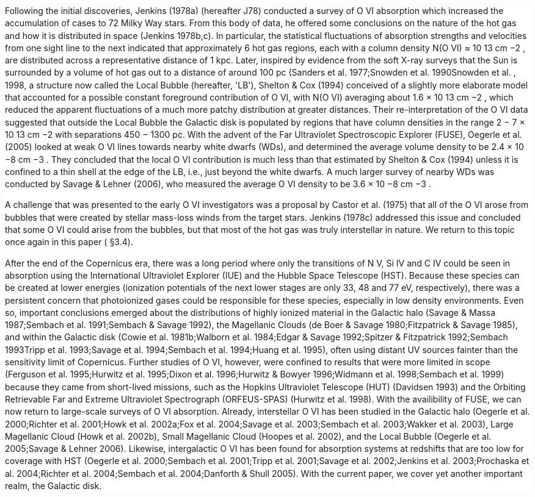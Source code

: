 Following the initial discoveries, Jenkins (1978a) (hereafter J78) conducted a survey of O VI absorption which increased the accumulation of cases to 72 Milky Way stars. From this body of data, he offered some conclusions on the nature of the hot gas and how it is distributed in space (Jenkins 1978b,c). In particular, the statistical fluctuations of absorption strengths and velocities from one sight line to the next indicated that approximately 6 hot gas regions, each with a column density N(O VI) ≈ 10 13 cm −2 , are distributed across a representative distance of 1 kpc. Later, inspired by evidence from the soft X-ray surveys that the Sun is surrounded by a volume of hot gas out to a distance of around 100 pc (Sanders et al. 1977;Snowden et al. 1990Snowden et al. , 1998, a structure now called the Local Bubble (hereafter, 'LB'), Shelton & Cox (1994) conceived of a slightly more elaborate model that accounted for a possible constant foreground contribution of O VI, with N(O VI) averaging about 1.6 × 10 13 cm −2 , which reduced the apparent fluctuations of a much more patchy distribution at greater distances. Their re-interpretation of the O VI data suggested that outside the Local Bubble the Galactic disk is populated by regions that have column densities in the range 2 − 7 × 10 13 cm −2 with separations 450 − 1300 pc. With the advent of the Far Ultraviolet Spectroscopic Explorer (FUSE), Oegerle et al. (2005) looked at weak O VI lines towards nearby white dwarfs (WDs), and determined the average volume density to be 2.4 × 10 −8 cm −3 . They concluded that the local O VI contribution is much less than that estimated by Shelton & Cox (1994) unless it is confined to a thin shell at the edge of the LB, i.e., just beyond the white dwarfs. A much larger survey of nearby WDs was conducted by Savage & Lehner (2006), who measured the average O VI density to be 3.6 × 10 −8 cm −3 .

A challenge that was presented to the early O VI investigators was a proposal by Castor et al. (1975) that all of the O VI arose from bubbles that were created by stellar mass-loss winds from the target stars. Jenkins (1978c) addressed this issue and concluded that some O VI could arise from the bubbles, but that most of the hot gas was truly interstellar in nature. We return to this topic once again in this paper ( §3.4).

After the end of the Copernicus era, there was a long period where only the transitions of N V, Si IV and C IV could be seen in absorption using the International Ultraviolet Explorer (IUE) and the Hubble Space Telescope (HST). Because these species can be created at lower energies (ionization potentials of the next lower stages are only 33, 48 and 77 eV, respectively), there was a persistent concern that photoionized gases could be responsible for these species, especially in low density environments. Even so, important conclusions emerged about the distributions of highly ionized material in the Galactic halo (Savage & Massa 1987;Sembach et al. 1991;Sembach & Savage 1992), the Magellanic Clouds (de Boer & Savage 1980;Fitzpatrick & Savage 1985), and within the Galactic disk (Cowie et al. 1981b;Walborn et al. 1984;Edgar & Savage 1992;Spitzer & Fitzpatrick 1992;Sembach 1993Tripp et al. 1993;Savage et al. 1994;Sembach et al. 1994;Huang et al. 1995), often using distant UV sources fainter than the sensitivity limit of Copernicus. Further studies of O VI, however, were confined to results that were more limited in scope (Ferguson et al. 1995;Hurwitz et al. 1995;Dixon et al. 1996;Hurwitz & Bowyer 1996;Widmann et al. 1998;Sembach et al. 1999) because they came from short-lived missions, such as the Hopkins Ultraviolet Telescope (HUT) (Davidsen 1993) and the Orbiting Retrievable Far and Extreme Ultraviolet Spectrograph (ORFEUS-SPAS) (Hurwitz et al. 1998). With the availibility of FUSE, we can now return to large-scale surveys of O VI absorption. Already, interstellar O VI has been studied in the Galactic halo (Oegerle et al. 2000;Richter et al. 2001;Howk et al. 2002a;Fox et al. 2004;Savage et al. 2003;Sembach et al. 2003;Wakker et al. 2003), Large Magellanic Cloud (Howk et al. 2002b), Small Magellanic Cloud (Hoopes et al. 2002), and the Local Bubble (Oegerle et al. 2005;Savage & Lehner 2006). Likewise, intergalactic O VI has been found for absorption systems at redshifts that are too low for coverage with HST (Oegerle et al. 2000;Sembach et al. 2001;Tripp et al. 2001;Savage et al. 2002;Jenkins et al. 2003;Prochaska et al. 2004;Richter et al. 2004;Sembach et al. 2004;Danforth & Shull 2005). With the current paper, we cover yet another important realm, the Galactic disk.
